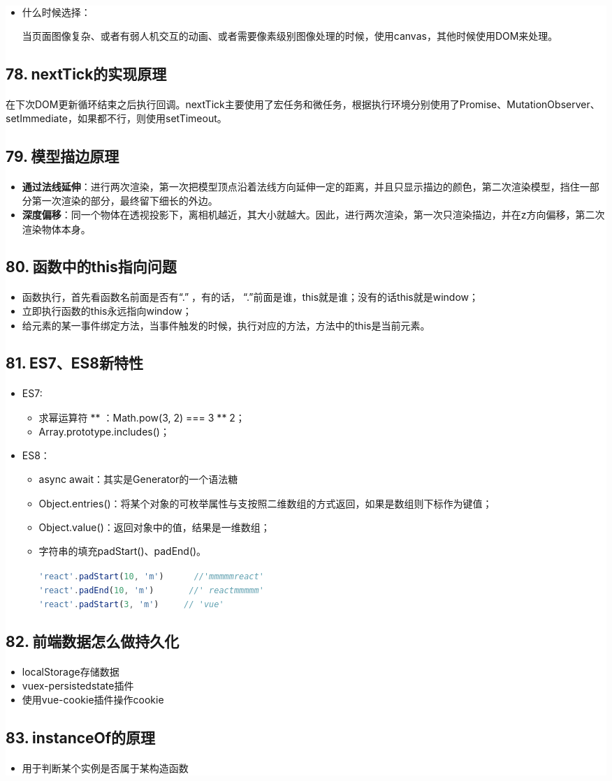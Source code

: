 - 什么时候选择：

  ​		当页面图像复杂、或者有弱人机交互的动画、或者需要像素级别图像处理的时候，使用canvas，其他时候使用DOM来处理。

## 78.  nextTick的实现原理

​		在下次DOM更新循环结束之后执行回调。nextTick主要使用了宏任务和微任务，根据执行环境分别使用了Promise、MutationObserver、setImmediate，如果都不行，则使用setTimeout。

## 79. 模型描边原理

- **通过法线延伸**：进行两次渲染，第一次把模型顶点沿着法线方向延伸一定的距离，并且只显示描边的颜色，第二次渲染模型，挡住一部分第一次渲染的部分，最终留下细长的外边。
- **深度偏移**：同一个物体在透视投影下，离相机越近，其大小就越大。因此，进行两次渲染，第一次只渲染描边，并在z方向偏移，第二次渲染物体本身。

## 80. 函数中的this指向问题

- 函数执行，首先看函数名前面是否有“.” ，有的话， “.”前面是谁，this就是谁；没有的话this就是window；
- 立即执行函数的this永远指向window；
- 给元素的某一事件绑定方法，当事件触发的时候，执行对应的方法，方法中的this是当前元素。

## 81. ES7、ES8新特性

- ES7:

  - 求幂运算符 ** ：Math.pow(3, 2) === 3 ** 2；
  - Array.prototype.includes()；

- ES8：

  - async await：其实是Generator的一个语法糖

  - Object.entries()：将某个对象的可枚举属性与支按照二维数组的方式返回，如果是数组则下标作为键值；

  - Object.value()：返回对象中的值，结果是一维数组；

  - 字符串的填充padStart()、padEnd()。

    ```js
    'react'.padStart(10, 'm')      //'mmmmmreact'
    'react'.padEnd(10, 'm')       //' reactmmmmm'
    'react'.padStart(3, 'm')     // 'vue'
    ```

    

## 82.  前端数据怎么做持久化

- localStorage存储数据
- vuex-persistedstate插件
- 使用vue-cookie插件操作cookie

## 83. instanceOf的原理

- 用于判断某个实例是否属于某构造函数
